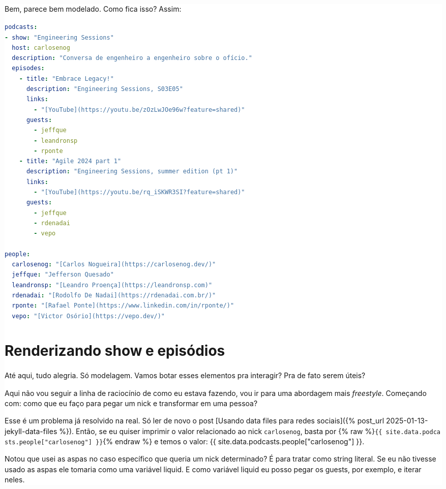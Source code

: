 Bem, parece bem modelado. Como fica isso? Assim:

```yaml
podcasts:
- show: "Engineering Sessions"
  host: carlosenog
  description: "Conversa de engenheiro a engenheiro sobre o ofício."
  episodes:
    - title: "Embrace Legacy!"
      description: "Engineering Sessions, S03E05"
      links:
        - "[YouTube](https://youtu.be/zOzLwJOe96w?feature=shared)"
      guests:
        - jeffque
        - leandronsp
        - rponte
    - title: "Agile 2024 part 1"
      description: "Engineering Sessions, summer edition (pt 1)"
      links:
        - "[YouTube](https://youtu.be/rq_iSKWR3SI?feature=shared)"
      guests:
        - jeffque
        - rdenadai
        - vepo

people:
  carlosenog: "[Carlos Nogueira](https://carlosenog.dev/)"
  jeffque: "Jefferson Quesado"
  leandronsp: "[Leandro Proença](https://leandronsp.com)"
  rdenadai: "[Rodolfo De Nadai](https://rdenadai.com.br/)"
  rponte: "[Rafael Ponte](https://www.linkedin.com/in/rponte/)"
  vepo: "[Victor Osório](https://vepo.dev/)"
```

# Renderizando show e episódios

Até aqui, tudo alegria. Só modelagem. Vamos botar esses elementos pra
interagir? Pra de fato serem úteis?

Aqui não vou seguir a linha de raciocínio de como eu estava fazendo, vou ir
para uma abordagem mais _freestyle_. Começando com: como que eu faço para pegar
um nick e transformar em uma pessoa?

Esse é um problema já resolvido na real. Só ler de novo o post
[Usando data files para redes sociais]({% post_url 2025-01-13-jekyll-data-files %}).
Então, se eu quiser imprimir o valor relacionado ao nick `carlosenog`, basta
por {% raw %}`{{ site.data.podcasts.people["carlosenog"] }}`{% endraw %} e
temos o valor: {{ site.data.podcasts.people["carlosenog"] }}.

Notou que usei as aspas no caso específico que queria um nick determinado? É
para tratar como string literal. Se eu não tivesse usado as aspas ele tomaria
como uma variável liquid. E como variável liquid eu posso pegar os guests, por
exemplo, e iterar neles.
